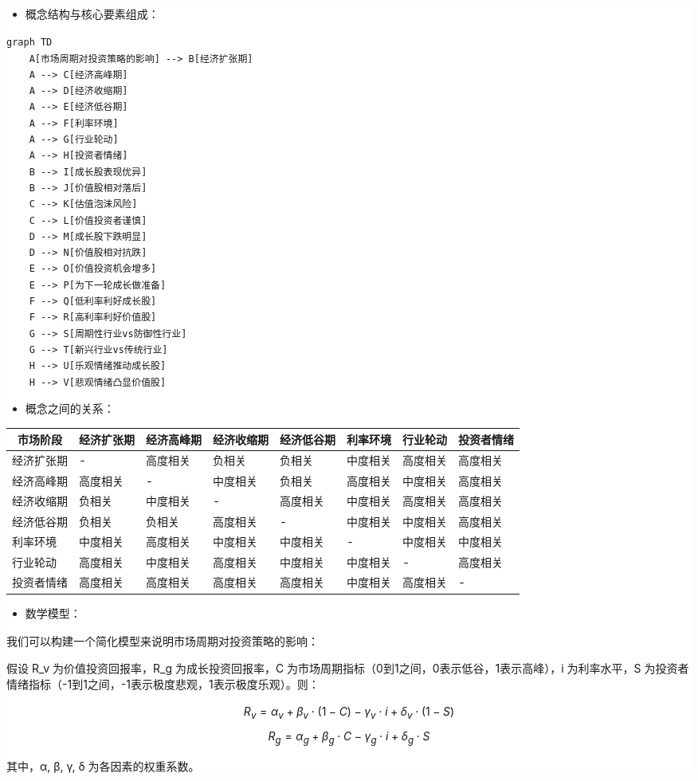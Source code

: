 * 概念结构与核心要素组成：

```mermaid
graph TD
    A[市场周期对投资策略的影响] --> B[经济扩张期]
    A --> C[经济高峰期]
    A --> D[经济收缩期]
    A --> E[经济低谷期]
    A --> F[利率环境]
    A --> G[行业轮动]
    A --> H[投资者情绪]
    B --> I[成长股表现优异]
    B --> J[价值股相对落后]
    C --> K[估值泡沫风险]
    C --> L[价值投资者谨慎]
    D --> M[成长股下跌明显]
    D --> N[价值股相对抗跌]
    E --> O[价值投资机会增多]
    E --> P[为下一轮成长做准备]
    F --> Q[低利率利好成长股]
    F --> R[高利率利好价值股]
    G --> S[周期性行业vs防御性行业]
    G --> T[新兴行业vs传统行业]
    H --> U[乐观情绪推动成长股]
    H --> V[悲观情绪凸显价值股]
```

* 概念之间的关系：

| 市场阶段 | 经济扩张期 | 经济高峰期 | 经济收缩期 | 经济低谷期 | 利率环境 | 行业轮动 | 投资者情绪 |
|----------|------------|------------|------------|------------|----------|----------|------------|
| 经济扩张期 | - | 高度相关 | 负相关 | 负相关 | 中度相关 | 高度相关 | 高度相关 |
| 经济高峰期 | 高度相关 | - | 中度相关 | 负相关 | 高度相关 | 中度相关 | 高度相关 |
| 经济收缩期 | 负相关 | 中度相关 | - | 高度相关 | 中度相关 | 高度相关 | 高度相关 |
| 经济低谷期 | 负相关 | 负相关 | 高度相关 | - | 中度相关 | 中度相关 | 高度相关 |
| 利率环境 | 中度相关 | 高度相关 | 中度相关 | 中度相关 | - | 中度相关 | 中度相关 |
| 行业轮动 | 高度相关 | 中度相关 | 高度相关 | 中度相关 | 中度相关 | - | 高度相关 |
| 投资者情绪 | 高度相关 | 高度相关 | 高度相关 | 高度相关 | 中度相关 | 高度相关 | - |

* 数学模型：

我们可以构建一个简化模型来说明市场周期对投资策略的影响：

假设 R_v 为价值投资回报率，R_g 为成长投资回报率，C 为市场周期指标（0到1之间，0表示低谷，1表示高峰），i 为利率水平，S 为投资者情绪指标（-1到1之间，-1表示极度悲观，1表示极度乐观）。则：

$$ R_v = \alpha_v + \beta_v \cdot (1-C) - \gamma_v \cdot i + \delta_v \cdot (1-S) $$
$$ R_g = \alpha_g + \beta_g \cdot C - \gamma_g \cdot i + \delta_g \cdot S $$

其中，α, β, γ, δ 为各因素的权重系数。
